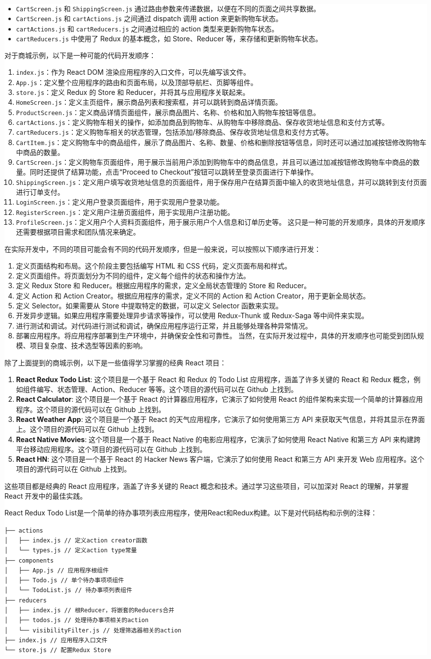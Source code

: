 - `CartScreen.js` 和 `ShippingScreen.js` 通过路由参数来传递数据，以便在不同的页面之间共享数据。
- `CartScreen.js` 和 `cartActions.js` 之间通过 dispatch 调用 action 来更新购物车状态。
- `cartActions.js` 和 `cartReducers.js` 之间通过相应的 action 类型来更新购物车状态。
- `cartReducers.js` 中使用了 Redux 的基本概念，如 Store、Reducer 等，来存储和更新购物车状态。

对于商城示例，以下是一种可能的代码开发顺序：
1. `index.js`：作为 React DOM 渲染应用程序的入口文件，可以先编写该文件。
2. `App.js`：定义整个应用程序的路由和页面布局，以及顶部导航栏、页脚等组件。
3. `store.js`：定义 Redux 的 Store 和 Reducer，并将其与应用程序关联起来。
4. `HomeScreen.js`：定义主页组件，展示商品列表和搜索框，并可以跳转到商品详情页面。
5. `ProductScreen.js`：定义商品详情页面组件，展示商品图片、名称、价格和加入购物车按钮等信息。
6. `cartActions.js`：定义购物车相关的操作，如添加商品到购物车、从购物车中移除商品、保存收货地址信息和支付方式等。
7. `cartReducers.js`：定义购物车相关的状态管理，包括添加/移除商品、保存收货地址信息和支付方式等。
8. `CartItem.js`：定义购物车中的商品组件，展示了商品图片、名称、数量、价格和删除按钮等信息，同时还可以通过加减按钮修改购物车中商品的数量。
9. `CartScreen.js`：定义购物车页面组件，用于展示当前用户添加到购物车中的商品信息，并且可以通过加减按钮修改购物车中商品的数量。同时还提供了结算功能，点击“Proceed to Checkout”按钮可以跳转至登录页面进行下单操作。
10. `ShippingScreen.js`：定义用户填写收货地址信息的页面组件，用于保存用户在结算页面中输入的收货地址信息，并可以跳转到支付页面进行订单支付。
11. `LoginScreen.js`：定义用户登录页面组件，用于实现用户登录功能。
12. `RegisterScreen.js`：定义用户注册页面组件，用于实现用户注册功能。
13. `ProfileScreen.js`：定义用户个人资料页面组件，用于展示用户个人信息和订单历史等。
这只是一种可能的开发顺序，具体的开发顺序还需要根据项目需求和团队情况来确定。

在实际开发中，不同的项目可能会有不同的代码开发顺序，但是一般来说，可以按照以下顺序进行开发：
1. 定义页面结构和布局。这个阶段主要包括编写 HTML 和 CSS 代码，定义页面布局和样式。
2. 定义页面组件。将页面划分为不同的组件，定义每个组件的状态和操作方法。
3. 定义 Redux Store 和 Reducer。根据应用程序的需求，定义全局状态管理的 Store 和 Reducer。
4. 定义 Action 和 Action Creator。根据应用程序的需求，定义不同的 Action 和 Action Creator，用于更新全局状态。
5. 定义 Selector。如果需要从 Store 中提取特定的数据，可以定义 Selector 函数来实现。
6. 开发异步逻辑。如果应用程序需要处理异步请求等操作，可以使用 Redux-Thunk 或 Redux-Saga 等中间件来实现。
7. 进行测试和调试。对代码进行测试和调试，确保应用程序运行正常，并且能够处理各种异常情况。
8. 部署应用程序。将应用程序部署到生产环境中，并确保安全性和可靠性。
当然，在实际开发过程中，具体的开发顺序也可能受到团队规模、项目复杂度、技术选型等因素的影响。

除了上面提到的商城示例，以下是一些值得学习掌握的经典 React 项目：

1. **React Redux Todo List**: 这个项目是一个基于 React 和 Redux 的 Todo List 应用程序，涵盖了许多关键的 React 和 Redux 概念，例如组件编写、状态管理、Action、Reducer 等等。这个项目的源代码可以在 Github 上找到。
2. **React Calculator**: 这个项目是一个基于 React 的计算器应用程序，它演示了如何使用 React 的组件架构来实现一个简单的计算器应用程序。这个项目的源代码可以在 Github 上找到。
3. **React Weather App**: 这个项目是一个基于 React 的天气应用程序，它演示了如何使用第三方 API 来获取天气信息，并将其显示在界面上。这个项目的源代码可以在 Github 上找到。
4. **React Native Movies**: 这个项目是一个基于 React Native 的电影应用程序，它演示了如何使用 React Native 和第三方 API 来构建跨平台移动应用程序。这个项目的源代码可以在 Github 上找到。
5. **React HN**: 这个项目是一个基于 React 的 Hacker News 客户端，它演示了如何使用 React 和第三方 API 来开发 Web 应用程序。这个项目的源代码可以在 Github 上找到。

这些项目都是经典的 React 应用程序，涵盖了许多关键的 React 概念和技术。通过学习这些项目，可以加深对 React 的理解，并掌握 React 开发中的最佳实践。

React Redux Todo List是一个简单的待办事项列表应用程序，使用React和Redux构建。以下是对代码结构和示例的注释：

```
├── actions
│   ├── index.js // 定义action creator函数
│   └── types.js // 定义action type常量
├── components
│   ├── App.js // 应用程序根组件
│   ├── Todo.js // 单个待办事项项组件
│   └── TodoList.js // 待办事项列表组件
├── reducers
│   ├── index.js // 根Reducer，将嵌套的Reducers合并
│   ├── todos.js // 处理待办事项相关的action
│   └── visibilityFilter.js // 处理筛选器相关的action
├── index.js // 应用程序入口文件
└── store.js // 配置Redux Store

```
